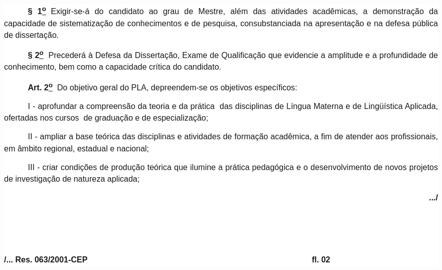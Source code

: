 <p class=MsoNormal style='text-align:justify;text-indent:35.45pt;tab-stops:
72.0pt 3.0cm'><b style='mso-bidi-font-weight:normal'><span style='font-size:
12.0pt;mso-bidi-font-size:10.0pt;font-family:Arial'>§&nbsp;1<u><sup>o</sup></u><sup>
</sup></span></b><span style='font-size:12.0pt;mso-bidi-font-size:10.0pt;
font-family:Arial'>Exigir-se-á do candidato ao grau de Mestre, além das
atividades acadêmicas, a demonstração da capacidade de sistematização de
conhecimentos e de pesquisa, consubstanciada na apresentação e na defesa
pública de dissertação.<o:p></o:p></span></p>

<p class=MsoNormal style='text-align:justify;text-indent:35.45pt;tab-stops:
72.0pt 92.15pt'><b style='mso-bidi-font-weight:normal'><span style='font-size:
12.0pt;mso-bidi-font-size:10.0pt;font-family:Arial'>§&nbsp;2<u><sup>o</sup></u></span></b><span
style='font-size:12.0pt;mso-bidi-font-size:10.0pt;font-family:Arial'>&nbsp;&nbsp;Precederá
à Defesa da Dissertação, Exame de Qualificação que evidencie a amplitude e a
profundidade de conhecimento, bem como a capacidade crítica do candidato.<o:p></o:p></span></p>

<p class=MsoNormal style='text-align:justify;text-indent:35.45pt;tab-stops:
21.3pt 36.0pt 72.0pt'><b style='mso-bidi-font-weight:normal'><span
style='font-size:12.0pt;mso-bidi-font-size:10.0pt;font-family:Arial'>Art. 2<u><sup>o</sup></u></span></b><span
style='font-size:12.0pt;mso-bidi-font-size:10.0pt;font-family:Arial'>&nbsp;&nbsp;Do
objetivo geral do PLA, depreendem-se os objetivos específicos:<o:p></o:p></span></p>

<p class=MsoNormal style='text-align:justify;text-indent:35.45pt;tab-stops:
72.0pt'><span style='font-size:12.0pt;mso-bidi-font-size:10.0pt;font-family:
Arial'>I - aprofundar a compreensão da teoria e da prática<span
style="mso-spacerun: yes">  </span>das disciplinas de Língua Materna e de
Lingüística Aplicada, ofertadas nos cursos<span style="mso-spacerun: yes"> 
</span>de graduação e de especialização;<u><o:p></o:p></u></span></p>

<p class=MsoNormal style='text-align:justify;text-indent:35.45pt;tab-stops:
72.0pt'><span style='font-size:12.0pt;mso-bidi-font-size:10.0pt;font-family:
Arial'>II - ampliar a base teórica das disciplinas e atividades de formação
acadêmica, a fim de atender aos profissionais, em âmbito regional, estadual e
nacional;<o:p></o:p></span></p>

<p class=MsoNormal style='text-align:justify;text-indent:35.45pt;tab-stops:
72.0pt'><span style='font-size:12.0pt;mso-bidi-font-size:10.0pt;font-family:
Arial'>III - criar condições de produção teórica que ilumine a prática
pedagógica e o desenvolvimento de novos projetos de investigação de natureza
aplicada;<o:p></o:p></span></p>

<p class=MsoNormal align=right style='text-align:right;text-indent:35.45pt;
tab-stops:72.0pt 3.0cm'><b><span style='font-size:12.0pt;mso-bidi-font-size:
10.0pt;font-family:Arial'>.../<o:p></o:p></span></b></p>

<p class=MsoNormal style='text-align:justify;text-indent:35.45pt;tab-stops:
72.0pt 3.0cm'><span style='font-size:12.0pt;mso-bidi-font-size:10.0pt;
font-family:Arial'><![if !supportEmptyParas]>&nbsp;<![endif]><o:p></o:p></span></p>

<p class=MsoNormal style='text-align:justify;tab-stops:72.0pt 3.0cm'><span
style='font-size:18.0pt;mso-bidi-font-size:10.0pt;font-family:Arial'><![if !supportEmptyParas]>&nbsp;<![endif]><o:p></o:p></span></p>

<p class=MsoNormal style='text-align:justify;tab-stops:72.0pt 3.0cm'><b><span
style='font-size:12.0pt;mso-bidi-font-size:10.0pt;font-family:Arial'>/... Res.
063/2001-CEP<span style='mso-tab-count:9'>                                                                                                    </span>fl.
02<o:p></o:p></span></b></p>
